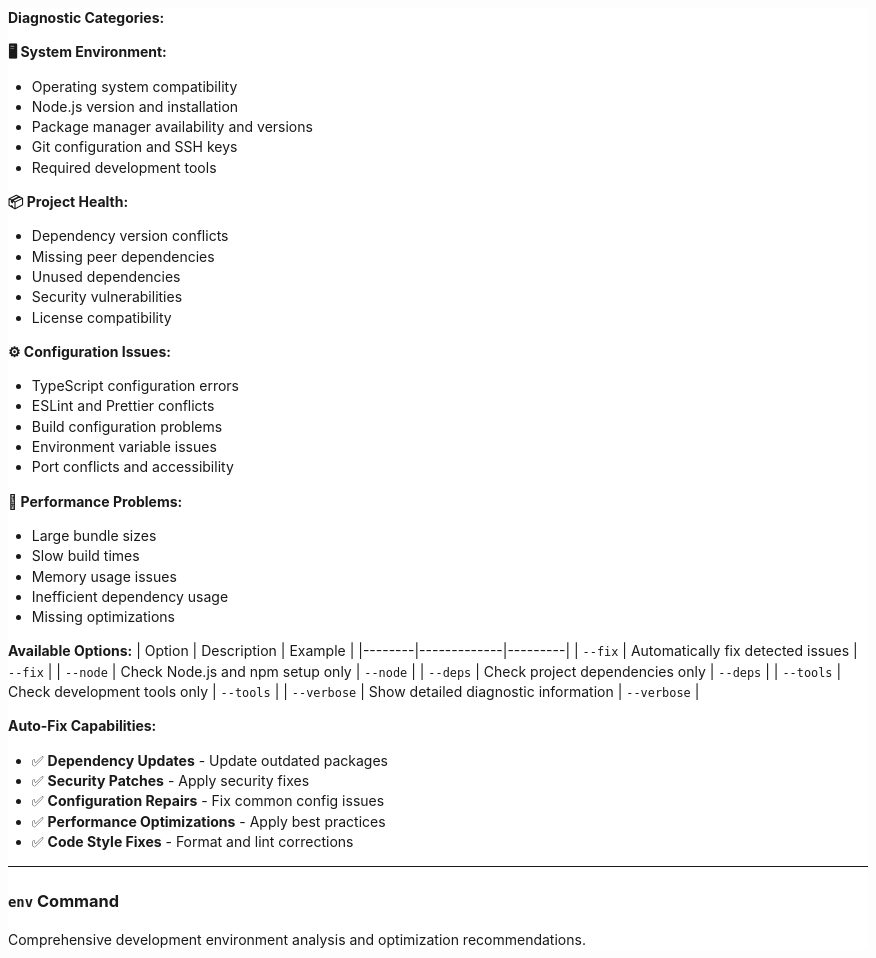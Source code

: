 **Diagnostic Categories:**

**🖥️ System Environment:**
- Operating system compatibility
- Node.js version and installation
- Package manager availability and versions
- Git configuration and SSH keys
- Required development tools

**📦 Project Health:**
- Dependency version conflicts
- Missing peer dependencies
- Unused dependencies
- Security vulnerabilities
- License compatibility

**⚙️ Configuration Issues:**
- TypeScript configuration errors
- ESLint and Prettier conflicts
- Build configuration problems
- Environment variable issues
- Port conflicts and accessibility

**🚀 Performance Problems:**
- Large bundle sizes
- Slow build times
- Memory usage issues
- Inefficient dependency usage
- Missing optimizations

**Available Options:**
| Option | Description | Example |
|--------|-------------|---------|
| `--fix` | Automatically fix detected issues | `--fix` |
| `--node` | Check Node.js and npm setup only | `--node` |
| `--deps` | Check project dependencies only | `--deps` |
| `--tools` | Check development tools only | `--tools` |
| `--verbose` | Show detailed diagnostic information | `--verbose` |

**Auto-Fix Capabilities:**
- ✅ **Dependency Updates** - Update outdated packages
- ✅ **Security Patches** - Apply security fixes
- ✅ **Configuration Repairs** - Fix common config issues
- ✅ **Performance Optimizations** - Apply best practices
- ✅ **Code Style Fixes** - Format and lint corrections

---

### `env` Command

Comprehensive development environment analysis and optimization recommendations.
